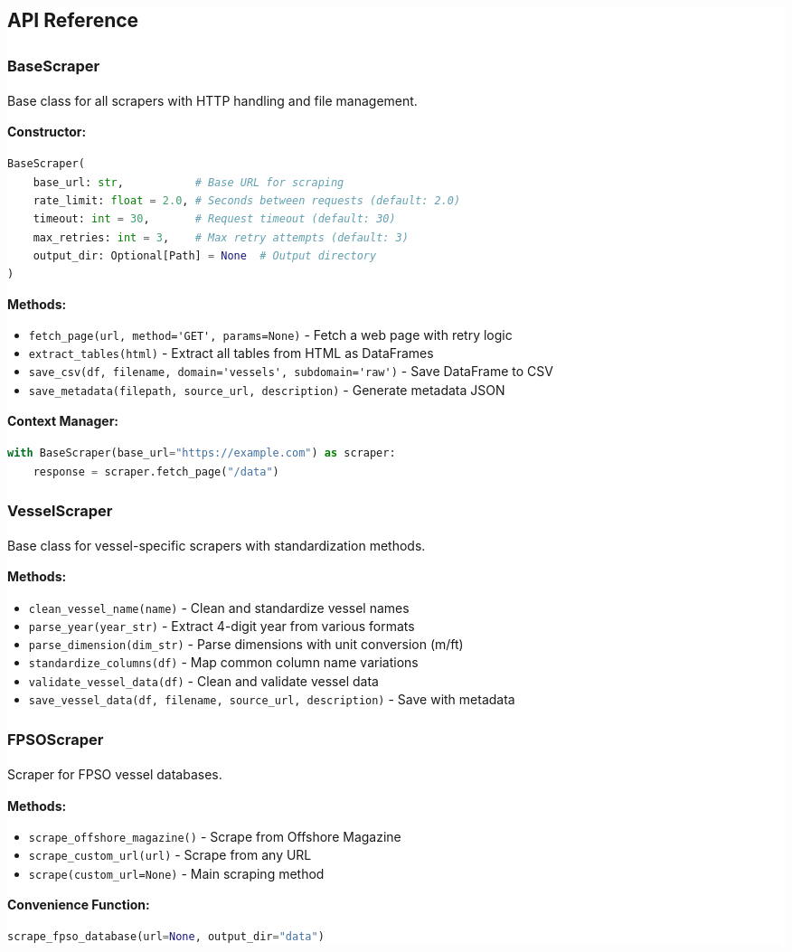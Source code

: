 ## API Reference

### BaseScraper

Base class for all scrapers with HTTP handling and file management.

**Constructor:**
```python
BaseScraper(
    base_url: str,           # Base URL for scraping
    rate_limit: float = 2.0, # Seconds between requests (default: 2.0)
    timeout: int = 30,       # Request timeout (default: 30)
    max_retries: int = 3,    # Max retry attempts (default: 3)
    output_dir: Optional[Path] = None  # Output directory
)
```

**Methods:**
- `fetch_page(url, method='GET', params=None)` - Fetch a web page with retry logic
- `extract_tables(html)` - Extract all tables from HTML as DataFrames
- `save_csv(df, filename, domain='vessels', subdomain='raw')` - Save DataFrame to CSV
- `save_metadata(filepath, source_url, description)` - Generate metadata JSON

**Context Manager:**
```python
with BaseScraper(base_url="https://example.com") as scraper:
    response = scraper.fetch_page("/data")
```

### VesselScraper

Base class for vessel-specific scrapers with standardization methods.

**Methods:**
- `clean_vessel_name(name)` - Clean and standardize vessel names
- `parse_year(year_str)` - Extract 4-digit year from various formats
- `parse_dimension(dim_str)` - Parse dimensions with unit conversion (m/ft)
- `standardize_columns(df)` - Map common column name variations
- `validate_vessel_data(df)` - Clean and validate vessel data
- `save_vessel_data(df, filename, source_url, description)` - Save with metadata

### FPSOScraper

Scraper for FPSO vessel databases.

**Methods:**
- `scrape_offshore_magazine()` - Scrape from Offshore Magazine
- `scrape_custom_url(url)` - Scrape from any URL
- `scrape(custom_url=None)` - Main scraping method

**Convenience Function:**
```python
scrape_fpso_database(url=None, output_dir="data")
```
